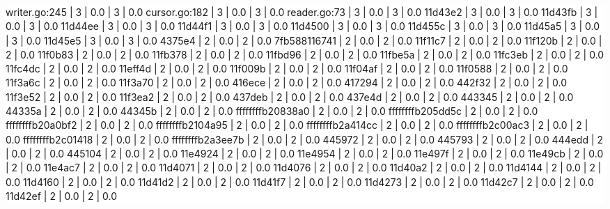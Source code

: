 writer.go:245                                    |      3 |   0.0 |   3 |   0.0
cursor.go:182                                    |      3 |   0.0 |   3 |   0.0
reader.go:73                                     |      3 |   0.0 |   3 |   0.0
11d43e2                                          |      3 |   0.0 |   3 |   0.0
11d43fb                                          |      3 |   0.0 |   3 |   0.0
11d44ee                                          |      3 |   0.0 |   3 |   0.0
11d44f1                                          |      3 |   0.0 |   3 |   0.0
11d4500                                          |      3 |   0.0 |   3 |   0.0
11d455c                                          |      3 |   0.0 |   3 |   0.0
11d45a5                                          |      3 |   0.0 |   3 |   0.0
11d45e5                                          |      3 |   0.0 |   3 |   0.0
4375e4                                           |      2 |   0.0 |   2 |   0.0
7fb588116741                                     |      2 |   0.0 |   2 |   0.0
11f11c7                                          |      2 |   0.0 |   2 |   0.0
11f120b                                          |      2 |   0.0 |   2 |   0.0
11f0b83                                          |      2 |   0.0 |   2 |   0.0
11fb378                                          |      2 |   0.0 |   2 |   0.0
11fbd96                                          |      2 |   0.0 |   2 |   0.0
11fbe5a                                          |      2 |   0.0 |   2 |   0.0
11fc3eb                                          |      2 |   0.0 |   2 |   0.0
11fc4dc                                          |      2 |   0.0 |   2 |   0.0
11eff4d                                          |      2 |   0.0 |   2 |   0.0
11f009b                                          |      2 |   0.0 |   2 |   0.0
11f04af                                          |      2 |   0.0 |   2 |   0.0
11f0588                                          |      2 |   0.0 |   2 |   0.0
11f3a6c                                          |      2 |   0.0 |   2 |   0.0
11f3a70                                          |      2 |   0.0 |   2 |   0.0
416ece                                           |      2 |   0.0 |   2 |   0.0
417294                                           |      2 |   0.0 |   2 |   0.0
442f32                                           |      2 |   0.0 |   2 |   0.0
11f3e52                                          |      2 |   0.0 |   2 |   0.0
11f3ea2                                          |      2 |   0.0 |   2 |   0.0
437deb                                           |      2 |   0.0 |   2 |   0.0
437e4d                                           |      2 |   0.0 |   2 |   0.0
443345                                           |      2 |   0.0 |   2 |   0.0
44335a                                           |      2 |   0.0 |   2 |   0.0
44345b                                           |      2 |   0.0 |   2 |   0.0
ffffffffb20838a0                                 |      2 |   0.0 |   2 |   0.0
ffffffffb205dd5c                                 |      2 |   0.0 |   2 |   0.0
ffffffffb20a0bf2                                 |      2 |   0.0 |   2 |   0.0
ffffffffb2104a95                                 |      2 |   0.0 |   2 |   0.0
ffffffffb2a414cc                                 |      2 |   0.0 |   2 |   0.0
ffffffffb2c00ac3                                 |      2 |   0.0 |   2 |   0.0
ffffffffb2c01418                                 |      2 |   0.0 |   2 |   0.0
ffffffffb2a3ee7b                                 |      2 |   0.0 |   2 |   0.0
445972                                           |      2 |   0.0 |   2 |   0.0
445793                                           |      2 |   0.0 |   2 |   0.0
444edd                                           |      2 |   0.0 |   2 |   0.0
445104                                           |      2 |   0.0 |   2 |   0.0
11e4924                                          |      2 |   0.0 |   2 |   0.0
11e4954                                          |      2 |   0.0 |   2 |   0.0
11e497f                                          |      2 |   0.0 |   2 |   0.0
11e49cb                                          |      2 |   0.0 |   2 |   0.0
11e4ac7                                          |      2 |   0.0 |   2 |   0.0
11d4071                                          |      2 |   0.0 |   2 |   0.0
11d4076                                          |      2 |   0.0 |   2 |   0.0
11d40a2                                          |      2 |   0.0 |   2 |   0.0
11d4144                                          |      2 |   0.0 |   2 |   0.0
11d4160                                          |      2 |   0.0 |   2 |   0.0
11d41d2                                          |      2 |   0.0 |   2 |   0.0
11d41f7                                          |      2 |   0.0 |   2 |   0.0
11d4273                                          |      2 |   0.0 |   2 |   0.0
11d42c7                                          |      2 |   0.0 |   2 |   0.0
11d42ef                                          |      2 |   0.0 |   2 |   0.0